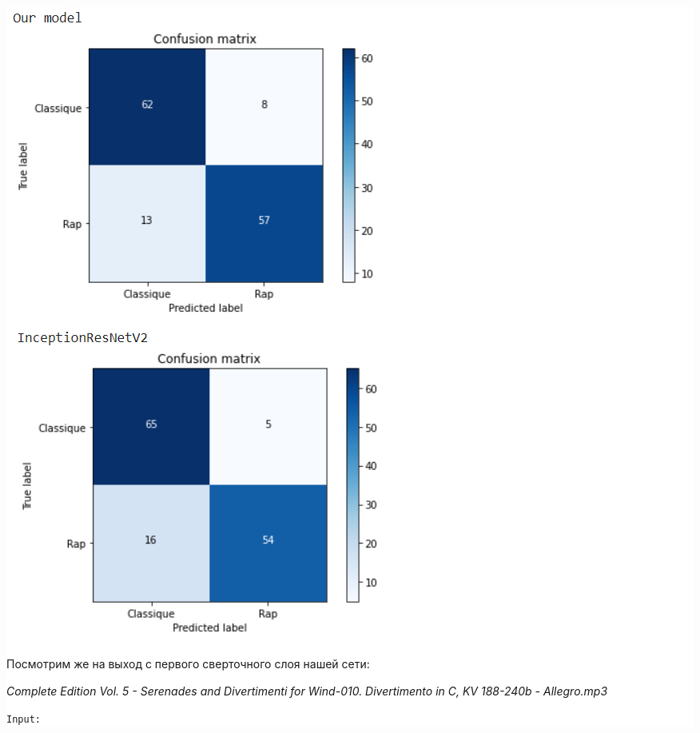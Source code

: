 ![](img/cm1.png)
![](img/cm2.png)

Посмотрим же на выход с первого сверточного слоя нашей сети:

*Complete Edition Vol. 5 - Serenades and Divertimenti for Wind-010. Divertimento in C, KV 188-240b - Allegro.mp3*

`Input:`
